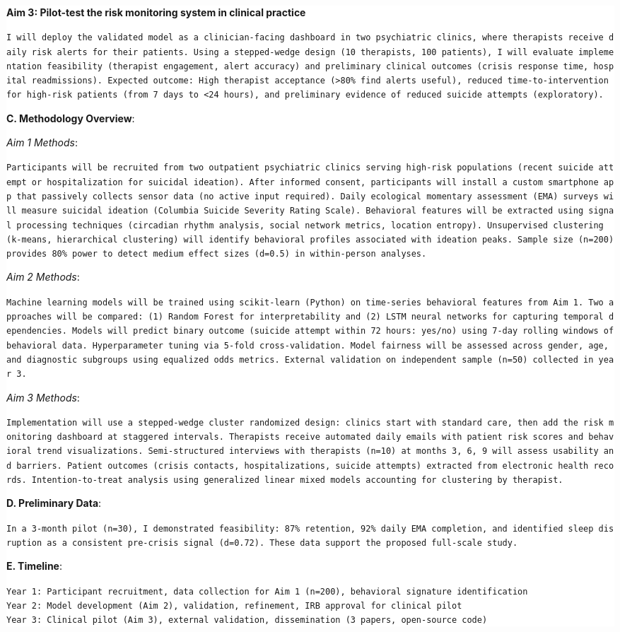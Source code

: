 **Aim 3: Pilot-test the risk monitoring system in clinical practice**
```
I will deploy the validated model as a clinician-facing dashboard in two psychiatric clinics, where therapists receive daily risk alerts for their patients. Using a stepped-wedge design (10 therapists, 100 patients), I will evaluate implementation feasibility (therapist engagement, alert accuracy) and preliminary clinical outcomes (crisis response time, hospital readmissions). Expected outcome: High therapist acceptance (>80% find alerts useful), reduced time-to-intervention for high-risk patients (from 7 days to <24 hours), and preliminary evidence of reduced suicide attempts (exploratory).
```

**C. Methodology Overview**:

*Aim 1 Methods*:
```
Participants will be recruited from two outpatient psychiatric clinics serving high-risk populations (recent suicide attempt or hospitalization for suicidal ideation). After informed consent, participants will install a custom smartphone app that passively collects sensor data (no active input required). Daily ecological momentary assessment (EMA) surveys will measure suicidal ideation (Columbia Suicide Severity Rating Scale). Behavioral features will be extracted using signal processing techniques (circadian rhythm analysis, social network metrics, location entropy). Unsupervised clustering (k-means, hierarchical clustering) will identify behavioral profiles associated with ideation peaks. Sample size (n=200) provides 80% power to detect medium effect sizes (d=0.5) in within-person analyses.
```

*Aim 2 Methods*:
```
Machine learning models will be trained using scikit-learn (Python) on time-series behavioral features from Aim 1. Two approaches will be compared: (1) Random Forest for interpretability and (2) LSTM neural networks for capturing temporal dependencies. Models will predict binary outcome (suicide attempt within 72 hours: yes/no) using 7-day rolling windows of behavioral data. Hyperparameter tuning via 5-fold cross-validation. Model fairness will be assessed across gender, age, and diagnostic subgroups using equalized odds metrics. External validation on independent sample (n=50) collected in year 3.
```

*Aim 3 Methods*:
```
Implementation will use a stepped-wedge cluster randomized design: clinics start with standard care, then add the risk monitoring dashboard at staggered intervals. Therapists receive automated daily emails with patient risk scores and behavioral trend visualizations. Semi-structured interviews with therapists (n=10) at months 3, 6, 9 will assess usability and barriers. Patient outcomes (crisis contacts, hospitalizations, suicide attempts) extracted from electronic health records. Intention-to-treat analysis using generalized linear mixed models accounting for clustering by therapist.
```

**D. Preliminary Data**:
```
In a 3-month pilot (n=30), I demonstrated feasibility: 87% retention, 92% daily EMA completion, and identified sleep disruption as a consistent pre-crisis signal (d=0.72). These data support the proposed full-scale study.
```

**E. Timeline**:
```
Year 1: Participant recruitment, data collection for Aim 1 (n=200), behavioral signature identification
Year 2: Model development (Aim 2), validation, refinement, IRB approval for clinical pilot
Year 3: Clinical pilot (Aim 3), external validation, dissemination (3 papers, open-source code)
```
